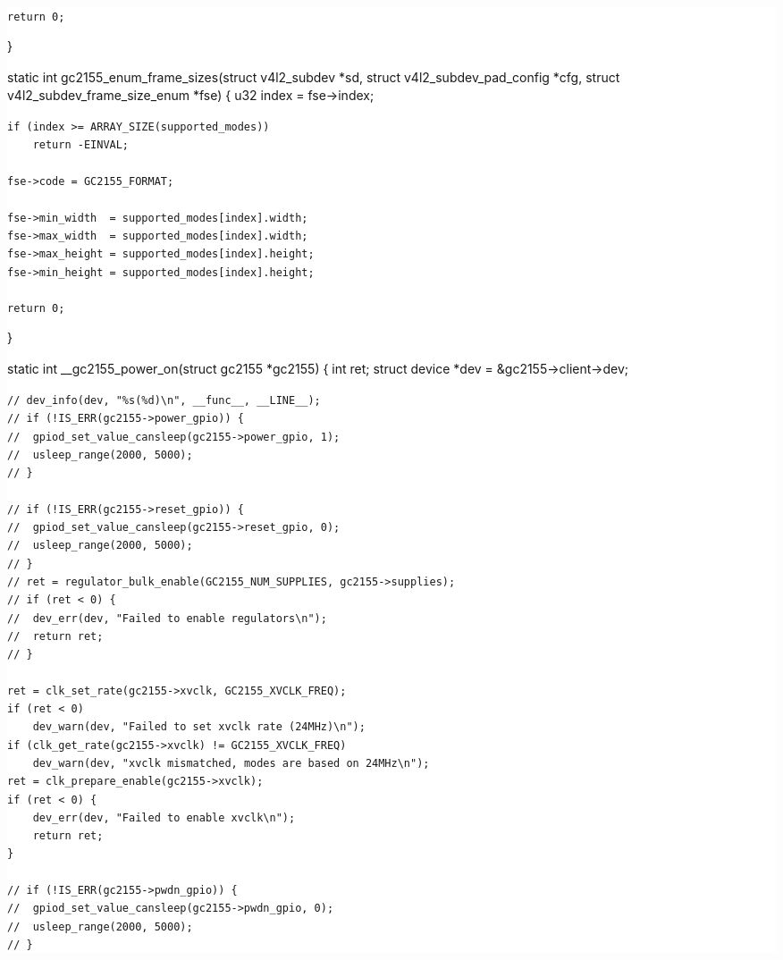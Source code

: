 	return 0;
}

static int gc2155_enum_frame_sizes(struct v4l2_subdev *sd,
				    struct v4l2_subdev_pad_config *cfg,
				    struct v4l2_subdev_frame_size_enum *fse)
{
	u32 index = fse->index;

	if (index >= ARRAY_SIZE(supported_modes))
		return -EINVAL;

	fse->code = GC2155_FORMAT;

	fse->min_width  = supported_modes[index].width;
	fse->max_width  = supported_modes[index].width;
	fse->max_height = supported_modes[index].height;
	fse->min_height = supported_modes[index].height;

	return 0;
}

static int __gc2155_power_on(struct gc2155 *gc2155)
{
	int ret;
	struct device *dev = &gc2155->client->dev;

	// dev_info(dev, "%s(%d)\n", __func__, __LINE__);
	// if (!IS_ERR(gc2155->power_gpio)) {
	// 	gpiod_set_value_cansleep(gc2155->power_gpio, 1);
	// 	usleep_range(2000, 5000);
	// }

	// if (!IS_ERR(gc2155->reset_gpio)) {
	// 	gpiod_set_value_cansleep(gc2155->reset_gpio, 0);
	// 	usleep_range(2000, 5000);
	// }
	// ret = regulator_bulk_enable(GC2155_NUM_SUPPLIES, gc2155->supplies);
	// if (ret < 0) {
	// 	dev_err(dev, "Failed to enable regulators\n");
	// 	return ret;
	// }

	ret = clk_set_rate(gc2155->xvclk, GC2155_XVCLK_FREQ);
	if (ret < 0)
		dev_warn(dev, "Failed to set xvclk rate (24MHz)\n");
	if (clk_get_rate(gc2155->xvclk) != GC2155_XVCLK_FREQ)
		dev_warn(dev, "xvclk mismatched, modes are based on 24MHz\n");
	ret = clk_prepare_enable(gc2155->xvclk);
	if (ret < 0) {
		dev_err(dev, "Failed to enable xvclk\n");
		return ret;
	}

	// if (!IS_ERR(gc2155->pwdn_gpio)) {
	// 	gpiod_set_value_cansleep(gc2155->pwdn_gpio, 0);
	// 	usleep_range(2000, 5000);
	// }
